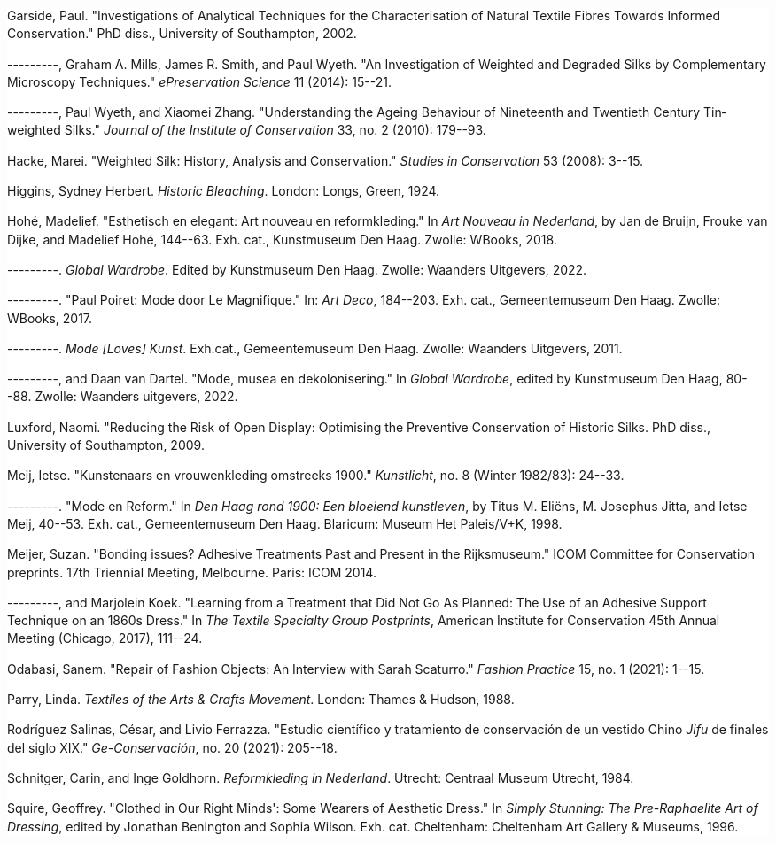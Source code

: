 Garside, Paul. "Investigations of Analytical Techniques for the Characterisation of Natural Textile Fibres Towards Informed Conservation." PhD diss., University of Southampton, 2002.

---------, Graham A. Mills, James R. Smith, and Paul Wyeth. "An Investigation of Weighted and Degraded Silks by Complementary Microscopy Techniques." *ePreservation Science* 11 (2014): 15--21.

---------, Paul Wyeth, and Xiaomei Zhang. "Understanding the Ageing Behaviour of Nineteenth and Twentieth Century Tin‐weighted Silks." *Journal of the Institute of Conservation* 33, no. 2 (2010): 179--93.

Hacke, Marei. "Weighted Silk: History, Analysis and Conservation." *Studies in Conservation* 53 (2008): 3--15.

Higgins, Sydney Herbert. *Historic Bleaching*. London: Longs, Green, 1924.

Hohé, Madelief. "Esthetisch en elegant: Art nouveau en reformkleding." In *Art Nouveau in Nederland*, by Jan de Bruijn, Frouke van Dijke, and Madelief Hohé, 144--63. Exh. cat., Kunstmuseum Den Haag. Zwolle: WBooks, 2018.

---------. *Global Wardrobe*. Edited by Kunstmuseum Den Haag. Zwolle: Waanders Uitgevers, 2022.

---------. "Paul Poiret: Mode door Le Magnifique." In: *Art Deco*, 184--203. Exh. cat., Gemeentemuseum Den Haag. Zwolle: WBooks, 2017.

---------. *Mode \[Loves\] Kunst*. Exh.cat., Gemeentemuseum Den Haag. Zwolle: Waanders Uitgevers, 2011.

---------, and Daan van Dartel. "Mode, musea en dekolonisering." In *Global Wardrobe*, edited by Kunstmuseum Den Haag, 80--88. Zwolle: Waanders uitgevers, 2022.

Luxford, Naomi. "Reducing the Risk of Open Display: Optimising the Preventive Conservation of Historic Silks. PhD diss., University of Southampton, 2009.

Meij, Ietse. "Kunstenaars en vrouwenkleding omstreeks 1900." *Kunstlicht*, no. 8 (Winter 1982/83): 24--33.

---------. "Mode en Reform." In *Den Haag rond 1900: Een bloeiend kunstleven*, by Titus M. Eliëns, M. Josephus Jitta, and Ietse Meij, 40--53. Exh. cat., Gemeentemuseum Den Haag. Blaricum: Museum Het Paleis/V+K, 1998.

Meijer, Suzan. "Bonding issues? Adhesive Treatments Past and Present in the Rijksmuseum." ICOM Committee for Conservation preprints. 17th Triennial Meeting, Melbourne. Paris: ICOM 2014.

---------, and Marjolein Koek. "Learning from a Treatment that Did Not Go As Planned: The Use of an Adhesive Support Technique on an 1860s Dress." In *The Textile Specialty Group Postprints*, American Institute for Conservation 45th Annual Meeting (Chicago, 2017), 111--24.

Odabasi, Sanem. "Repair of Fashion Objects: An Interview with Sarah Scaturro." *Fashion Practice* 15, no. 1 (2021): 1--15.

Parry, Linda. *Textiles of the Arts & Crafts Movement*. London: Thames & Hudson, 1988.

Rodríguez Salinas, César, and Livio Ferrazza. "Estudio científico y tratamiento de conservación de un vestido Chino *Jifu* de finales del siglo XIX." *Ge-Conservación*, no. 20 (2021): 205--18.

Schnitger, Carin, and Inge Goldhorn. *Reformkleding in Nederland*. Utrecht: Centraal Museum Utrecht, 1984.

Squire, Geoffrey. "Clothed in Our Right Minds': Some Wearers of Aesthetic Dress." In *Simply Stunning: The Pre-Raphaelite Art of Dressing*, edited by Jonathan Benington and Sophia Wilson. Exh. cat. Cheltenham: Cheltenham Art Gallery & Museums, 1996.
